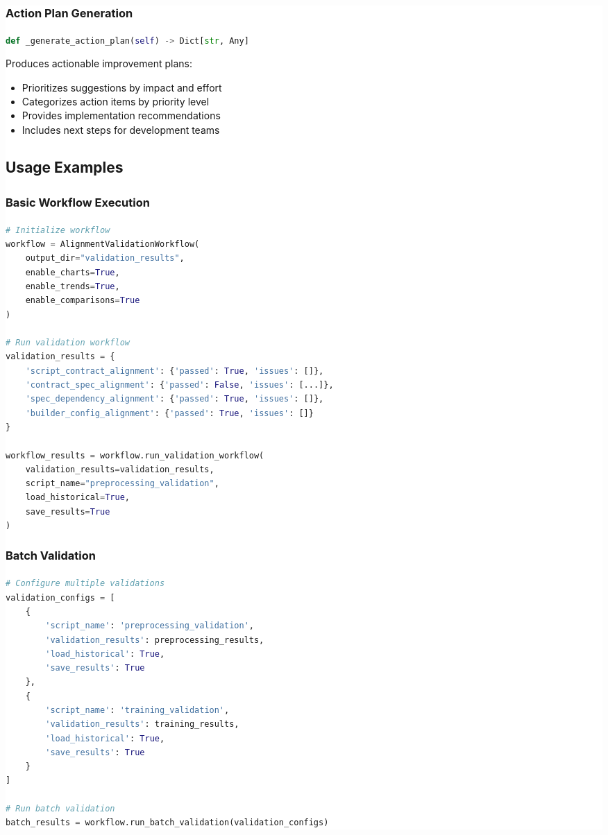### Action Plan Generation

```python
def _generate_action_plan(self) -> Dict[str, Any]
```

Produces actionable improvement plans:
- Prioritizes suggestions by impact and effort
- Categorizes action items by priority level
- Provides implementation recommendations
- Includes next steps for development teams

## Usage Examples

### Basic Workflow Execution

```python
# Initialize workflow
workflow = AlignmentValidationWorkflow(
    output_dir="validation_results",
    enable_charts=True,
    enable_trends=True,
    enable_comparisons=True
)

# Run validation workflow
validation_results = {
    'script_contract_alignment': {'passed': True, 'issues': []},
    'contract_spec_alignment': {'passed': False, 'issues': [...]},
    'spec_dependency_alignment': {'passed': True, 'issues': []},
    'builder_config_alignment': {'passed': True, 'issues': []}
}

workflow_results = workflow.run_validation_workflow(
    validation_results=validation_results,
    script_name="preprocessing_validation",
    load_historical=True,
    save_results=True
)
```

### Batch Validation

```python
# Configure multiple validations
validation_configs = [
    {
        'script_name': 'preprocessing_validation',
        'validation_results': preprocessing_results,
        'load_historical': True,
        'save_results': True
    },
    {
        'script_name': 'training_validation',
        'validation_results': training_results,
        'load_historical': True,
        'save_results': True
    }
]

# Run batch validation
batch_results = workflow.run_batch_validation(validation_configs)
```
